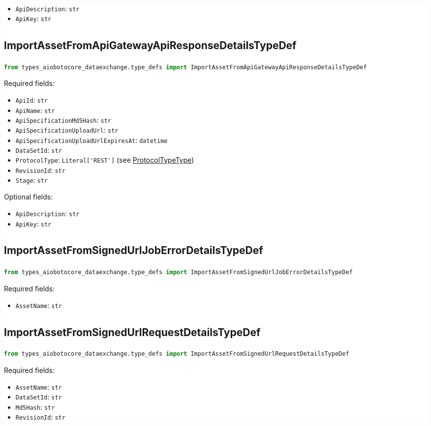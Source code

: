 - `ApiDescription`: `str`
- `ApiKey`: `str`

<a id="importassetfromapigatewayapiresponsedetailstypedef"></a>

## ImportAssetFromApiGatewayApiResponseDetailsTypeDef

```python
from types_aiobotocore_dataexchange.type_defs import ImportAssetFromApiGatewayApiResponseDetailsTypeDef
```

Required fields:

- `ApiId`: `str`
- `ApiName`: `str`
- `ApiSpecificationMd5Hash`: `str`
- `ApiSpecificationUploadUrl`: `str`
- `ApiSpecificationUploadUrlExpiresAt`: `datetime`
- `DataSetId`: `str`
- `ProtocolType`: `Literal['REST']` (see
  [ProtocolTypeType](./literals.md#protocoltypetype))
- `RevisionId`: `str`
- `Stage`: `str`

Optional fields:

- `ApiDescription`: `str`
- `ApiKey`: `str`

<a id="importassetfromsignedurljoberrordetailstypedef"></a>

## ImportAssetFromSignedUrlJobErrorDetailsTypeDef

```python
from types_aiobotocore_dataexchange.type_defs import ImportAssetFromSignedUrlJobErrorDetailsTypeDef
```

Required fields:

- `AssetName`: `str`

<a id="importassetfromsignedurlrequestdetailstypedef"></a>

## ImportAssetFromSignedUrlRequestDetailsTypeDef

```python
from types_aiobotocore_dataexchange.type_defs import ImportAssetFromSignedUrlRequestDetailsTypeDef
```

Required fields:

- `AssetName`: `str`
- `DataSetId`: `str`
- `Md5Hash`: `str`
- `RevisionId`: `str`
